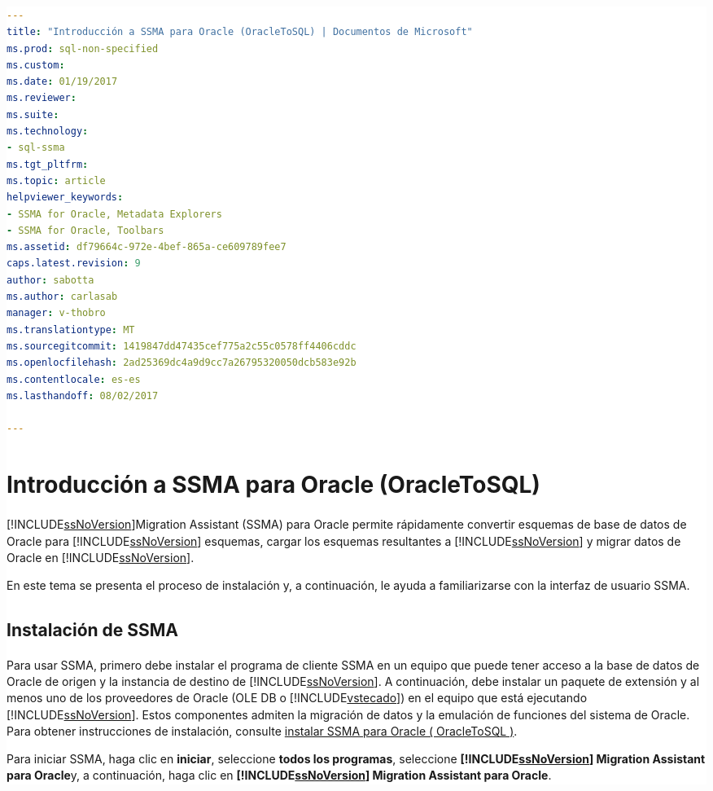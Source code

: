 ```yaml
---
title: "Introducción a SSMA para Oracle (OracleToSQL) | Documentos de Microsoft"
ms.prod: sql-non-specified
ms.custom: 
ms.date: 01/19/2017
ms.reviewer: 
ms.suite: 
ms.technology:
- sql-ssma
ms.tgt_pltfrm: 
ms.topic: article
helpviewer_keywords:
- SSMA for Oracle, Metadata Explorers
- SSMA for Oracle, Toolbars
ms.assetid: df79664c-972e-4bef-865a-ce609789fee7
caps.latest.revision: 9
author: sabotta
ms.author: carlasab
manager: v-thobro
ms.translationtype: MT
ms.sourcegitcommit: 1419847dd47435cef775a2c55c0578ff4406cddc
ms.openlocfilehash: 2ad25369dc4a9d9cc7a26795320050dcb583e92b
ms.contentlocale: es-es
ms.lasthandoff: 08/02/2017

---
```

# <a name="getting-started-with-ssma-for-oracle-oracletosql"></a>Introducción a SSMA para Oracle (OracleToSQL)
[!INCLUDE[ssNoVersion](../../includes/ssnoversion_md.md)]Migration Assistant (SSMA) para Oracle permite rápidamente convertir esquemas de base de datos de Oracle para [!INCLUDE[ssNoVersion](../../includes/ssnoversion_md.md)] esquemas, cargar los esquemas resultantes a [!INCLUDE[ssNoVersion](../../includes/ssnoversion_md.md)] y migrar datos de Oracle en [!INCLUDE[ssNoVersion](../../includes/ssnoversion_md.md)].  
  
En este tema se presenta el proceso de instalación y, a continuación, le ayuda a familiarizarse con la interfaz de usuario SSMA.  
  
## <a name="installing-ssma"></a>Instalación de SSMA  
Para usar SSMA, primero debe instalar el programa de cliente SSMA en un equipo que puede tener acceso a la base de datos de Oracle de origen y la instancia de destino de [!INCLUDE[ssNoVersion](../../includes/ssnoversion_md.md)]. A continuación, debe instalar un paquete de extensión y al menos uno de los proveedores de Oracle (OLE DB o [!INCLUDE[vstecado](../../includes/vstecado_md.md)]) en el equipo que está ejecutando [!INCLUDE[ssNoVersion](../../includes/ssnoversion_md.md)]. Estos componentes admiten la migración de datos y la emulación de funciones del sistema de Oracle. Para obtener instrucciones de instalación, consulte [instalar SSMA para Oracle &#40; OracleToSQL &#41;](../../ssma/oracle/installing-ssma-for-oracle-oracletosql.md).  
  
Para iniciar SSMA, haga clic en **iniciar**, seleccione **todos los programas**, seleccione  **[!INCLUDE[ssNoVersion](../../includes/ssnoversion_md.md)] Migration Assistant para Oracle**y, a continuación, haga clic en  **[!INCLUDE[ssNoVersion](../../includes/ssnoversion_md.md)] Migration Assistant para Oracle**.  
  